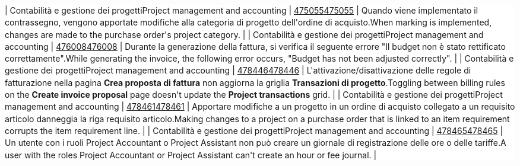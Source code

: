 | <span data-ttu-id="c2e7c-226">Contabilità e gestione dei progetti</span><span class="sxs-lookup"><span data-stu-id="c2e7c-226">Project management and accounting</span></span> | [<span data-ttu-id="c2e7c-227">475055</span><span class="sxs-lookup"><span data-stu-id="c2e7c-227">475055</span></span>](https://nam06.safelinks.protection.outlook.com/?url=https://fix.lcs.dynamics.com/Issue/Details/?bugId%3D475055&amp;data=04%7C01%7Cshylaw%40microsoft.com%7C30f5b585840c47e84ed708d88d6571b4%7C72f988bf86f141af91ab2d7cd011db47%7C1%7C0%7C637414814172642300%7CUnknown%7CTWFpbGZsb3d8eyJWIjoiMC4wLjAwMDAiLCJQIjoiV2luMzIiLCJBTiI6Ik1haWwiLCJXVCI6Mn0%3D%7C1000&amp;sdata=GEEGnAV2AKWT5cm/Rk2tZvFRw5Md2R4pmb4c85sMR1w%3D&amp;reserved=0) | <span data-ttu-id="c2e7c-228">Quando viene implementato il contrassegno, vengono apportate modifiche alla categoria di progetto dell'ordine di acquisto.</span><span class="sxs-lookup"><span data-stu-id="c2e7c-228">When marking is implemented, changes are made to the purchase order's project category.</span></span> |
| <span data-ttu-id="c2e7c-229">Contabilità e gestione dei progetti</span><span class="sxs-lookup"><span data-stu-id="c2e7c-229">Project management and accounting</span></span> | [<span data-ttu-id="c2e7c-230">476008</span><span class="sxs-lookup"><span data-stu-id="c2e7c-230">476008</span></span>](https://nam06.safelinks.protection.outlook.com/?url=https://fix.lcs.dynamics.com/Issue/Details/?bugId%3D476008&amp;data=04%7C01%7Cshylaw%40microsoft.com%7C30f5b585840c47e84ed708d88d6571b4%7C72f988bf86f141af91ab2d7cd011db47%7C1%7C0%7C637414814172662289%7CUnknown%7CTWFpbGZsb3d8eyJWIjoiMC4wLjAwMDAiLCJQIjoiV2luMzIiLCJBTiI6Ik1haWwiLCJXVCI6Mn0%3D%7C1000&amp;sdata=ZX8X8s7p9E/6uUkpfRIYpEVPSNFEQEMh2t6tw6OE0zY%3D&amp;reserved=0) | <span data-ttu-id="c2e7c-231">Durante la generazione della fattura, si verifica il seguente errore "Il budget non è stato rettificato correttamente".</span><span class="sxs-lookup"><span data-stu-id="c2e7c-231">While generating the invoice, the following error occurs, "Budget has not been adjusted correctly".</span></span> |
| <span data-ttu-id="c2e7c-232">Contabilità e gestione dei progetti</span><span class="sxs-lookup"><span data-stu-id="c2e7c-232">Project management and accounting</span></span> | [<span data-ttu-id="c2e7c-233">478446</span><span class="sxs-lookup"><span data-stu-id="c2e7c-233">478446</span></span>](https://nam06.safelinks.protection.outlook.com/?url=https://fix.lcs.dynamics.com/Issue/Details/?bugId%3D478446&amp;data=04%7C01%7Cshylaw%40microsoft.com%7C30f5b585840c47e84ed708d88d6571b4%7C72f988bf86f141af91ab2d7cd011db47%7C1%7C0%7C637414814172672286%7CUnknown%7CTWFpbGZsb3d8eyJWIjoiMC4wLjAwMDAiLCJQIjoiV2luMzIiLCJBTiI6Ik1haWwiLCJXVCI6Mn0%3D%7C1000&amp;sdata=292avLzY1E0qg9fFDYDa4iFx1GuLKTxcsLr%2BYMMCCiY%3D&amp;reserved=0) | <span data-ttu-id="c2e7c-234">L'attivazione/disattivazione delle regole di fatturazione nella pagina **Crea proposta di fattura** non aggiorna la griglia **Transazioni di progetto**.</span><span class="sxs-lookup"><span data-stu-id="c2e7c-234">Toggling between billing rules on the **Create invoice proposal** page doesn't update the **Project transactions** grid.</span></span> |
| <span data-ttu-id="c2e7c-235">Contabilità e gestione dei progetti</span><span class="sxs-lookup"><span data-stu-id="c2e7c-235">Project management and accounting</span></span> | [<span data-ttu-id="c2e7c-236">478461</span><span class="sxs-lookup"><span data-stu-id="c2e7c-236">478461</span></span>](https://nam06.safelinks.protection.outlook.com/?url=https://fix.lcs.dynamics.com/Issue/Details/?bugId%3D478461&amp;data=04%7C01%7Cshylaw%40microsoft.com%7C30f5b585840c47e84ed708d88d6571b4%7C72f988bf86f141af91ab2d7cd011db47%7C1%7C0%7C637414814172672286%7CUnknown%7CTWFpbGZsb3d8eyJWIjoiMC4wLjAwMDAiLCJQIjoiV2luMzIiLCJBTiI6Ik1haWwiLCJXVCI6Mn0%3D%7C1000&amp;sdata=g0eePDnZ6/meHH8RAKjMoG9Hw9SVGQlJ/2GVhlPVBAw%3D&amp;reserved=0) | <span data-ttu-id="c2e7c-237">Apportare modifiche a un progetto in un ordine di acquisto collegato a un requisito articolo danneggia la riga requisito articolo.</span><span class="sxs-lookup"><span data-stu-id="c2e7c-237">Making changes to a project on a purchase order that is linked to an item requirement corrupts the item requirement line.</span></span> |
| <span data-ttu-id="c2e7c-238">Contabilità e gestione dei progetti</span><span class="sxs-lookup"><span data-stu-id="c2e7c-238">Project management and accounting</span></span> | [<span data-ttu-id="c2e7c-239">478465</span><span class="sxs-lookup"><span data-stu-id="c2e7c-239">478465</span></span>](https://nam06.safelinks.protection.outlook.com/?url=https://fix.lcs.dynamics.com/Issue/Details/?bugId%3D478465&amp;data=04%7C01%7Cshylaw%40microsoft.com%7C30f5b585840c47e84ed708d88d6571b4%7C72f988bf86f141af91ab2d7cd011db47%7C1%7C0%7C637414814172682282%7CUnknown%7CTWFpbGZsb3d8eyJWIjoiMC4wLjAwMDAiLCJQIjoiV2luMzIiLCJBTiI6Ik1haWwiLCJXVCI6Mn0%3D%7C1000&amp;sdata=00WjvC71d2l4o17mojnv/ngJC%2BNwt6udEwZuwLFcy2o%3D&amp;reserved=0) | <span data-ttu-id="c2e7c-240">Un utente con i ruoli Project Accountant o Project Assistant non può creare un giornale di registrazione delle ore o delle tariffe.</span><span class="sxs-lookup"><span data-stu-id="c2e7c-240">A user with the roles Project Accountant or Project Assistant can't create an hour or fee journal.</span></span> |
